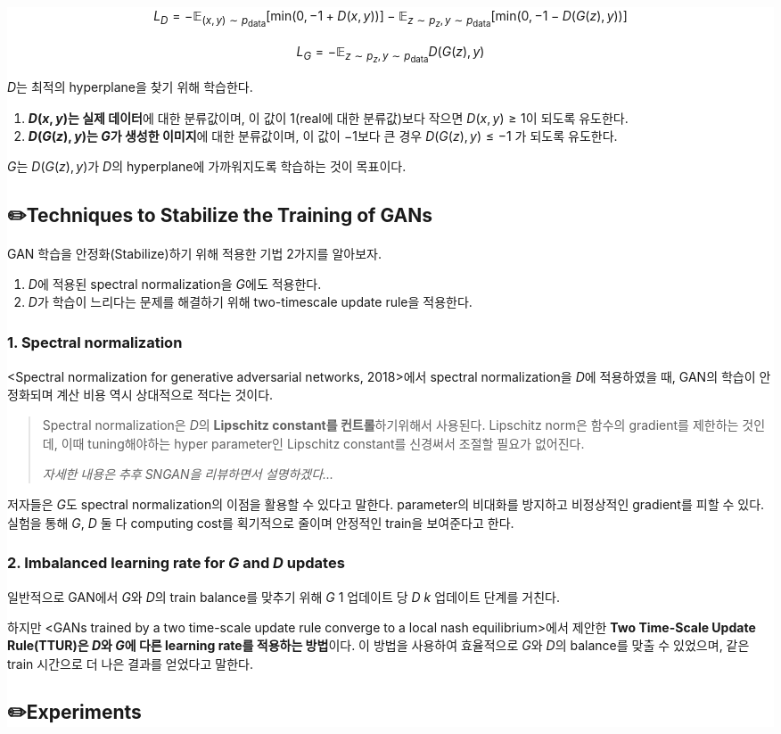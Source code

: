 
$$
L_D = -\mathbb{E}_{(x,y) \sim p_{\text{data}}}[\text{min}(0, -1 + D(x,y))] - \mathbb{E}_{z \sim p_z,y \sim p_{\text{data}}}[\text{min}(0, -1-D(G(z), y))]
$$

$$
L_G = -\mathbb{E}_{z\sim p_z, y \sim p_{\text{data}}}D(G(z),y) \tag{4}
$$



$D$는 최적의 hyperplane을 찾기 위해 학습한다.

1. **$D(x, y)$는 실제 데이터**에 대한 분류값이며, 이 값이 1(real에 대한 분류값)보다 작으면 $D(x, y)\geq1$이 되도록 유도한다.
2. **$D(G(z), y)$는 $G$가 생성한 이미지**에 대한 분류값이며, 이 값이 $-1$보다 큰 경우 $D(G(z), y) \leq -1$ 가 되도록 유도한다.



$G$는 $D(G(z), y)$가 $D$의 hyperplane에 가까워지도록 학습하는 것이 목표이다.



## ✏️**Techniques to Stabilize the Training of GANs**

GAN 학습을 안정화(Stabilize)하기 위해 적용한 기법 2가지를 알아보자.

1. $D$에 적용된 spectral normalization을 $G$에도 적용한다.
2. $D$가 학습이 느리다는 문제를 해결하기 위해 two-timescale update rule을 적용한다.



### **1. Spectral normalization**

\<Spectral normalization for generative adversarial networks, 2018>에서 spectral normalization을 $D$에 적용하였을 때, GAN의 학습이 안정화되며 계산 비용 역시 상대적으로 적다는 것이다.

> Spectral normalization은 $D$의 **Lipschitz constant를 컨트롤**하기위해서 사용된다. Lipschitz norm은 함수의 gradient를 제한하는 것인데, 이때 tuning해야하는 hyper parameter인 Lipschitz constant를 신경써서 조절할 필요가 없어진다.
>
> *자세한 내용은 추후 SNGAN을 리뷰하면서 설명하겠다...*



저자들은 $G$도 spectral normalization의 이점을 활용할 수 있다고 말한다. parameter의 비대화를 방지하고 비정상적인 gradient를 피할 수 있다. 실험을 통해 $G$, $D$ 둘 다 computing cost를 획기적으로 줄이며 안정적인 train을 보여준다고 한다.



### **2. Imbalanced learning rate for $G$ and $D$ updates**

일반적으로 GAN에서 $G$와 $D$의 train balance를 맞추기 위해 $G$ 1 업데이트 당 $D$ $k$ 업데이트 단계를 거친다.

하지만 \<GANs trained by a two time-scale update rule converge to a local nash equilibrium>에서 제안한 **Two Time-Scale Update Rule(TTUR)은 $D$와 $G$에 다른 learning rate를 적용하는 방법**이다. 이 방법을 사용하여 효율적으로 $G$와 $D$의 balance를 맞출 수 있었으며, 같은 train 시간으로 더 나은 결과를 얻었다고 말한다.



## ✏️**Experiments**
